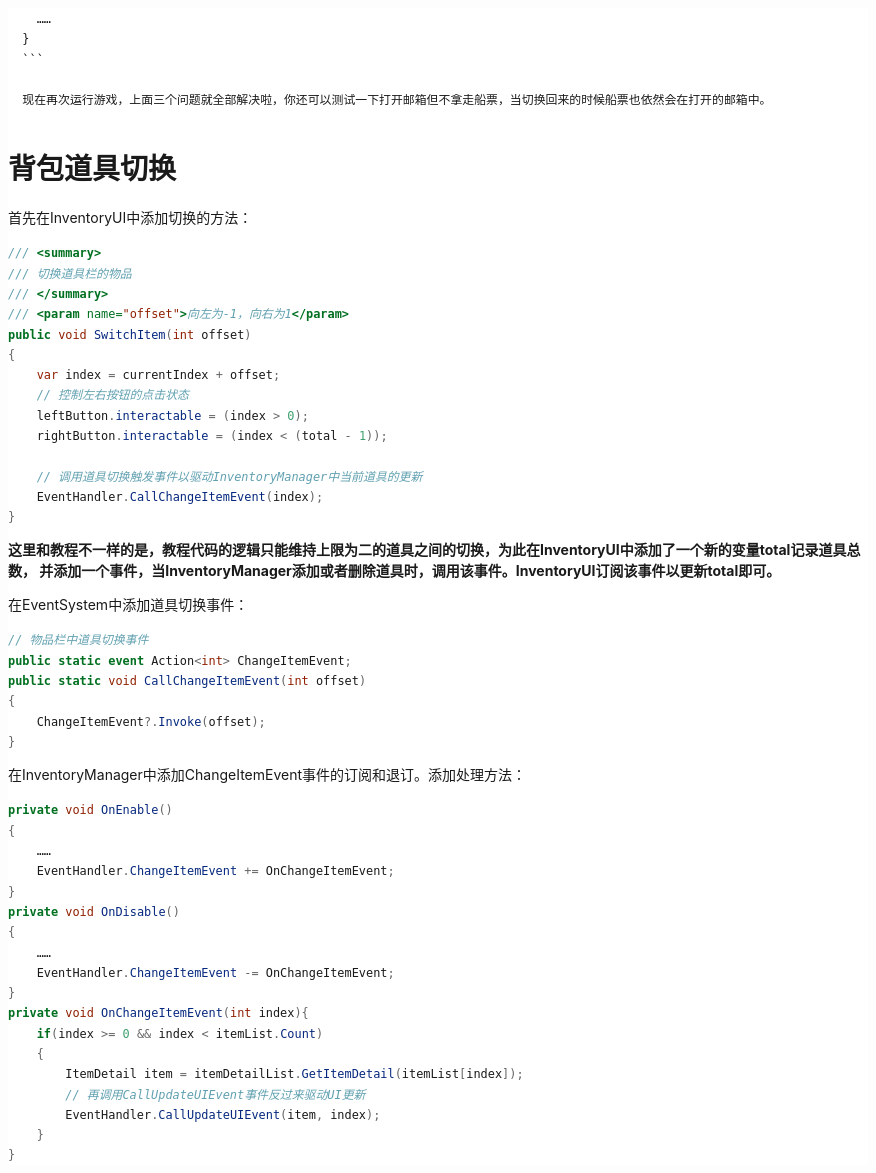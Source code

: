       	……
      }
      ```

      现在再次运行游戏，上面三个问题就全部解决啦，你还可以测试一下打开邮箱但不拿走船票，当切换回来的时候船票也依然会在打开的邮箱中。



# 背包道具切换

首先在InventoryUI中添加切换的方法：

```C#
/// <summary>
/// 切换道具栏的物品
/// </summary>
/// <param name="offset">向左为-1，向右为1</param>
public void SwitchItem(int offset)
{
    var index = currentIndex + offset;
    // 控制左右按钮的点击状态
    leftButton.interactable = (index > 0);
    rightButton.interactable = (index < (total - 1));

    // 调用道具切换触发事件以驱动InventoryManager中当前道具的更新
    EventHandler.CallChangeItemEvent(index);
}
```

**这里和教程不一样的是，教程代码的逻辑只能维持上限为二的道具之间的切换，为此在InventoryUI中添加了一个新的变量total记录道具总数， 并添加一个事件，当InventoryManager添加或者删除道具时，调用该事件。InventoryUI订阅该事件以更新total即可。**

在EventSystem中添加道具切换事件：

```C#
// 物品栏中道具切换事件
public static event Action<int> ChangeItemEvent;
public static void CallChangeItemEvent(int offset)
{
    ChangeItemEvent?.Invoke(offset);
}
```

在InventoryManager中添加ChangeItemEvent事件的订阅和退订。添加处理方法：

```C#
private void OnEnable()
{
    ……
    EventHandler.ChangeItemEvent += OnChangeItemEvent;
}
private void OnDisable()
{
    ……
    EventHandler.ChangeItemEvent -= OnChangeItemEvent;
}
private void OnChangeItemEvent(int index){
    if(index >= 0 && index < itemList.Count)
    {
        ItemDetail item = itemDetailList.GetItemDetail(itemList[index]);
        // 再调用CallUpdateUIEvent事件反过来驱动UI更新
        EventHandler.CallUpdateUIEvent(item, index);
    }
}
```
